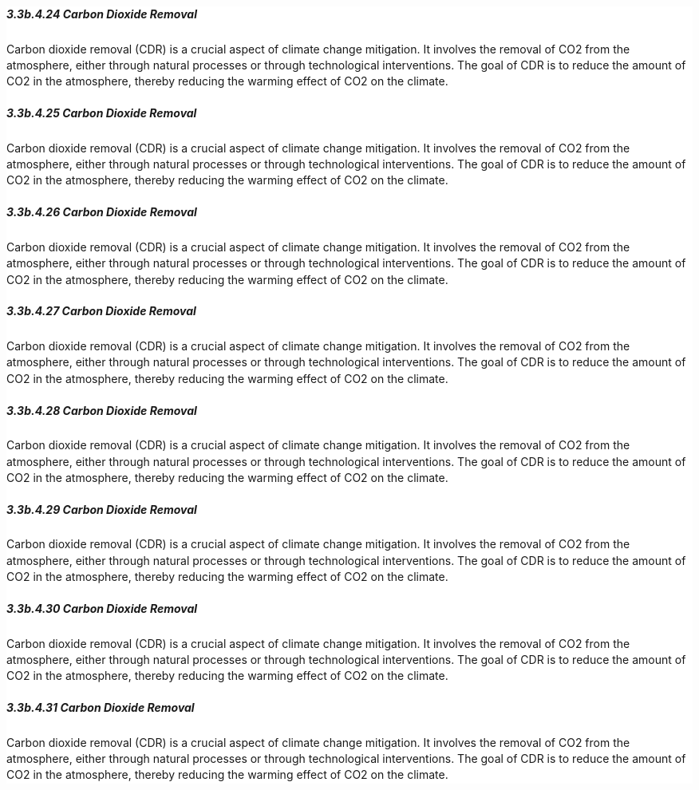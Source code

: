 ##### 3.3b.4.24 Carbon Dioxide Removal

Carbon dioxide removal (CDR) is a crucial aspect of climate change mitigation. It involves the removal of CO2 from the atmosphere, either through natural processes or through technological interventions. The goal of CDR is to reduce the amount of CO2 in the atmosphere, thereby reducing the warming effect of CO2 on the climate.

##### 3.3b.4.25 Carbon Dioxide Removal

Carbon dioxide removal (CDR) is a crucial aspect of climate change mitigation. It involves the removal of CO2 from the atmosphere, either through natural processes or through technological interventions. The goal of CDR is to reduce the amount of CO2 in the atmosphere, thereby reducing the warming effect of CO2 on the climate.

##### 3.3b.4.26 Carbon Dioxide Removal

Carbon dioxide removal (CDR) is a crucial aspect of climate change mitigation. It involves the removal of CO2 from the atmosphere, either through natural processes or through technological interventions. The goal of CDR is to reduce the amount of CO2 in the atmosphere, thereby reducing the warming effect of CO2 on the climate.

##### 3.3b.4.27 Carbon Dioxide Removal

Carbon dioxide removal (CDR) is a crucial aspect of climate change mitigation. It involves the removal of CO2 from the atmosphere, either through natural processes or through technological interventions. The goal of CDR is to reduce the amount of CO2 in the atmosphere, thereby reducing the warming effect of CO2 on the climate.

##### 3.3b.4.28 Carbon Dioxide Removal

Carbon dioxide removal (CDR) is a crucial aspect of climate change mitigation. It involves the removal of CO2 from the atmosphere, either through natural processes or through technological interventions. The goal of CDR is to reduce the amount of CO2 in the atmosphere, thereby reducing the warming effect of CO2 on the climate.

##### 3.3b.4.29 Carbon Dioxide Removal

Carbon dioxide removal (CDR) is a crucial aspect of climate change mitigation. It involves the removal of CO2 from the atmosphere, either through natural processes or through technological interventions. The goal of CDR is to reduce the amount of CO2 in the atmosphere, thereby reducing the warming effect of CO2 on the climate.

##### 3.3b.4.30 Carbon Dioxide Removal

Carbon dioxide removal (CDR) is a crucial aspect of climate change mitigation. It involves the removal of CO2 from the atmosphere, either through natural processes or through technological interventions. The goal of CDR is to reduce the amount of CO2 in the atmosphere, thereby reducing the warming effect of CO2 on the climate.

##### 3.3b.4.31 Carbon Dioxide Removal

Carbon dioxide removal (CDR) is a crucial aspect of climate change mitigation. It involves the removal of CO2 from the atmosphere, either through natural processes or through technological interventions. The goal of CDR is to reduce the amount of CO2 in the atmosphere, thereby reducing the warming effect of CO2 on the climate.
